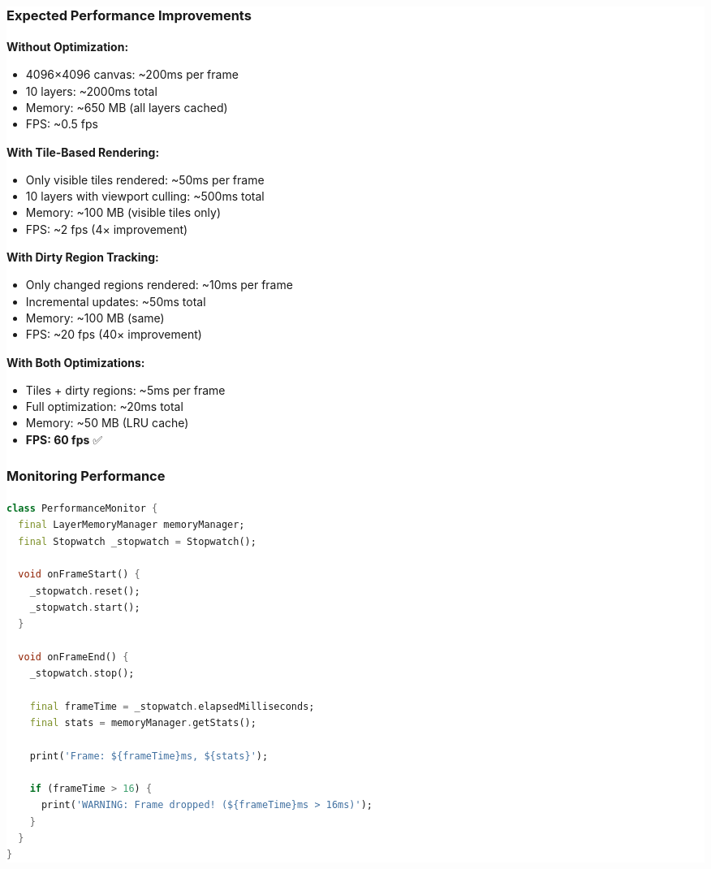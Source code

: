 ### Expected Performance Improvements

**Without Optimization:**
- 4096×4096 canvas: ~200ms per frame
- 10 layers: ~2000ms total
- Memory: ~650 MB (all layers cached)
- FPS: ~0.5 fps

**With Tile-Based Rendering:**
- Only visible tiles rendered: ~50ms per frame
- 10 layers with viewport culling: ~500ms total
- Memory: ~100 MB (visible tiles only)
- FPS: ~2 fps (4× improvement)

**With Dirty Region Tracking:**
- Only changed regions rendered: ~10ms per frame
- Incremental updates: ~50ms total
- Memory: ~100 MB (same)
- FPS: ~20 fps (40× improvement)

**With Both Optimizations:**
- Tiles + dirty regions: ~5ms per frame
- Full optimization: ~20ms total
- Memory: ~50 MB (LRU cache)
- **FPS: 60 fps** ✅

### Monitoring Performance

```dart
class PerformanceMonitor {
  final LayerMemoryManager memoryManager;
  final Stopwatch _stopwatch = Stopwatch();
  
  void onFrameStart() {
    _stopwatch.reset();
    _stopwatch.start();
  }
  
  void onFrameEnd() {
    _stopwatch.stop();
    
    final frameTime = _stopwatch.elapsedMilliseconds;
    final stats = memoryManager.getStats();
    
    print('Frame: ${frameTime}ms, ${stats}');
    
    if (frameTime > 16) {
      print('WARNING: Frame dropped! (${frameTime}ms > 16ms)');
    }
  }
}
```
